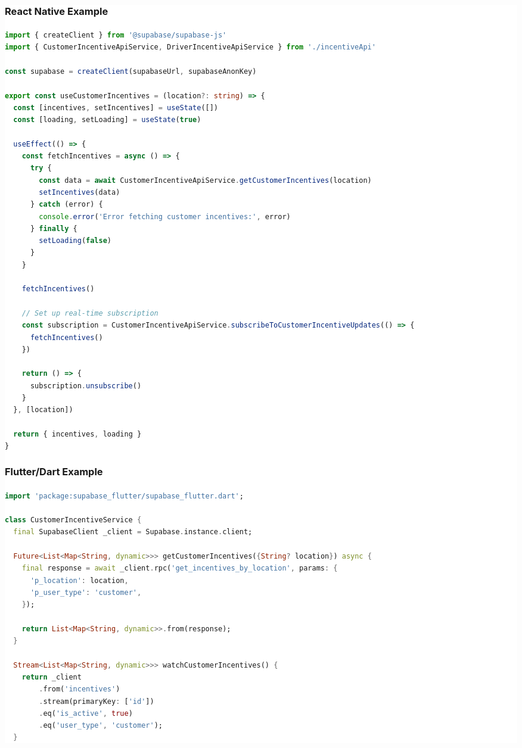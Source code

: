 ### React Native Example

```typescript
import { createClient } from '@supabase/supabase-js'
import { CustomerIncentiveApiService, DriverIncentiveApiService } from './incentiveApi'

const supabase = createClient(supabaseUrl, supabaseAnonKey)

export const useCustomerIncentives = (location?: string) => {
  const [incentives, setIncentives] = useState([])
  const [loading, setLoading] = useState(true)

  useEffect(() => {
    const fetchIncentives = async () => {
      try {
        const data = await CustomerIncentiveApiService.getCustomerIncentives(location)
        setIncentives(data)
      } catch (error) {
        console.error('Error fetching customer incentives:', error)
      } finally {
        setLoading(false)
      }
    }

    fetchIncentives()

    // Set up real-time subscription
    const subscription = CustomerIncentiveApiService.subscribeToCustomerIncentiveUpdates(() => {
      fetchIncentives()
    })

    return () => {
      subscription.unsubscribe()
    }
  }, [location])

  return { incentives, loading }
}
```

### Flutter/Dart Example

```dart
import 'package:supabase_flutter/supabase_flutter.dart';

class CustomerIncentiveService {
  final SupabaseClient _client = Supabase.instance.client;

  Future<List<Map<String, dynamic>>> getCustomerIncentives({String? location}) async {
    final response = await _client.rpc('get_incentives_by_location', params: {
      'p_location': location,
      'p_user_type': 'customer',
    });
    
    return List<Map<String, dynamic>>.from(response);
  }

  Stream<List<Map<String, dynamic>>> watchCustomerIncentives() {
    return _client
        .from('incentives')
        .stream(primaryKey: ['id'])
        .eq('is_active', true)
        .eq('user_type', 'customer');
  }
```